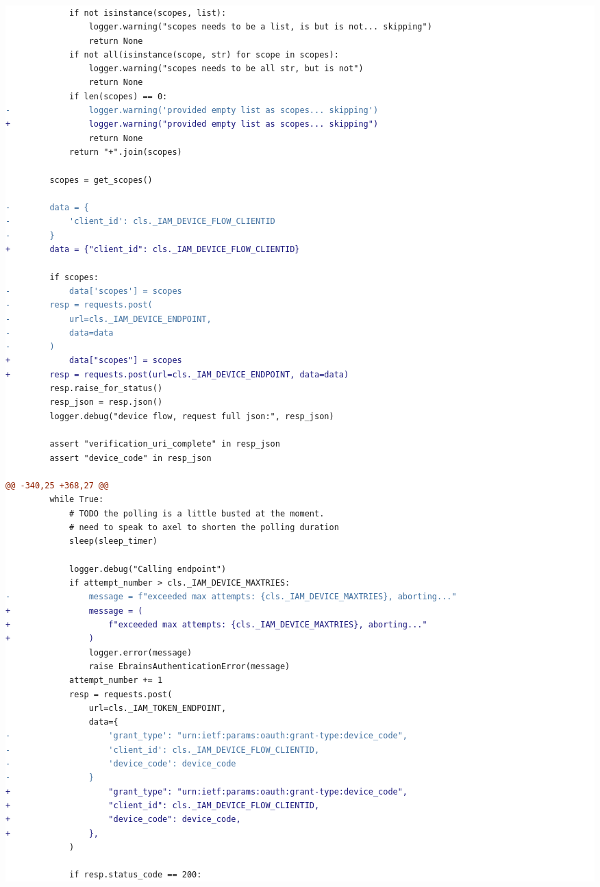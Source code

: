 ```diff
             if not isinstance(scopes, list):
                 logger.warning("scopes needs to be a list, is but is not... skipping")
                 return None
             if not all(isinstance(scope, str) for scope in scopes):
                 logger.warning("scopes needs to be all str, but is not")
                 return None
             if len(scopes) == 0:
-                logger.warning('provided empty list as scopes... skipping')
+                logger.warning("provided empty list as scopes... skipping")
                 return None
             return "+".join(scopes)
 
         scopes = get_scopes()
 
-        data = {
-            'client_id': cls._IAM_DEVICE_FLOW_CLIENTID
-        }
+        data = {"client_id": cls._IAM_DEVICE_FLOW_CLIENTID}
 
         if scopes:
-            data['scopes'] = scopes
-        resp = requests.post(
-            url=cls._IAM_DEVICE_ENDPOINT,
-            data=data
-        )
+            data["scopes"] = scopes
+        resp = requests.post(url=cls._IAM_DEVICE_ENDPOINT, data=data)
         resp.raise_for_status()
         resp_json = resp.json()
         logger.debug("device flow, request full json:", resp_json)
 
         assert "verification_uri_complete" in resp_json
         assert "device_code" in resp_json
 
@@ -340,25 +368,27 @@
         while True:
             # TODO the polling is a little busted at the moment.
             # need to speak to axel to shorten the polling duration
             sleep(sleep_timer)
 
             logger.debug("Calling endpoint")
             if attempt_number > cls._IAM_DEVICE_MAXTRIES:
-                message = f"exceeded max attempts: {cls._IAM_DEVICE_MAXTRIES}, aborting..."
+                message = (
+                    f"exceeded max attempts: {cls._IAM_DEVICE_MAXTRIES}, aborting..."
+                )
                 logger.error(message)
                 raise EbrainsAuthenticationError(message)
             attempt_number += 1
             resp = requests.post(
                 url=cls._IAM_TOKEN_ENDPOINT,
                 data={
-                    'grant_type': "urn:ietf:params:oauth:grant-type:device_code",
-                    'client_id': cls._IAM_DEVICE_FLOW_CLIENTID,
-                    'device_code': device_code
-                }
+                    "grant_type": "urn:ietf:params:oauth:grant-type:device_code",
+                    "client_id": cls._IAM_DEVICE_FLOW_CLIENTID,
+                    "device_code": device_code,
+                },
             )
 
             if resp.status_code == 200:
```
